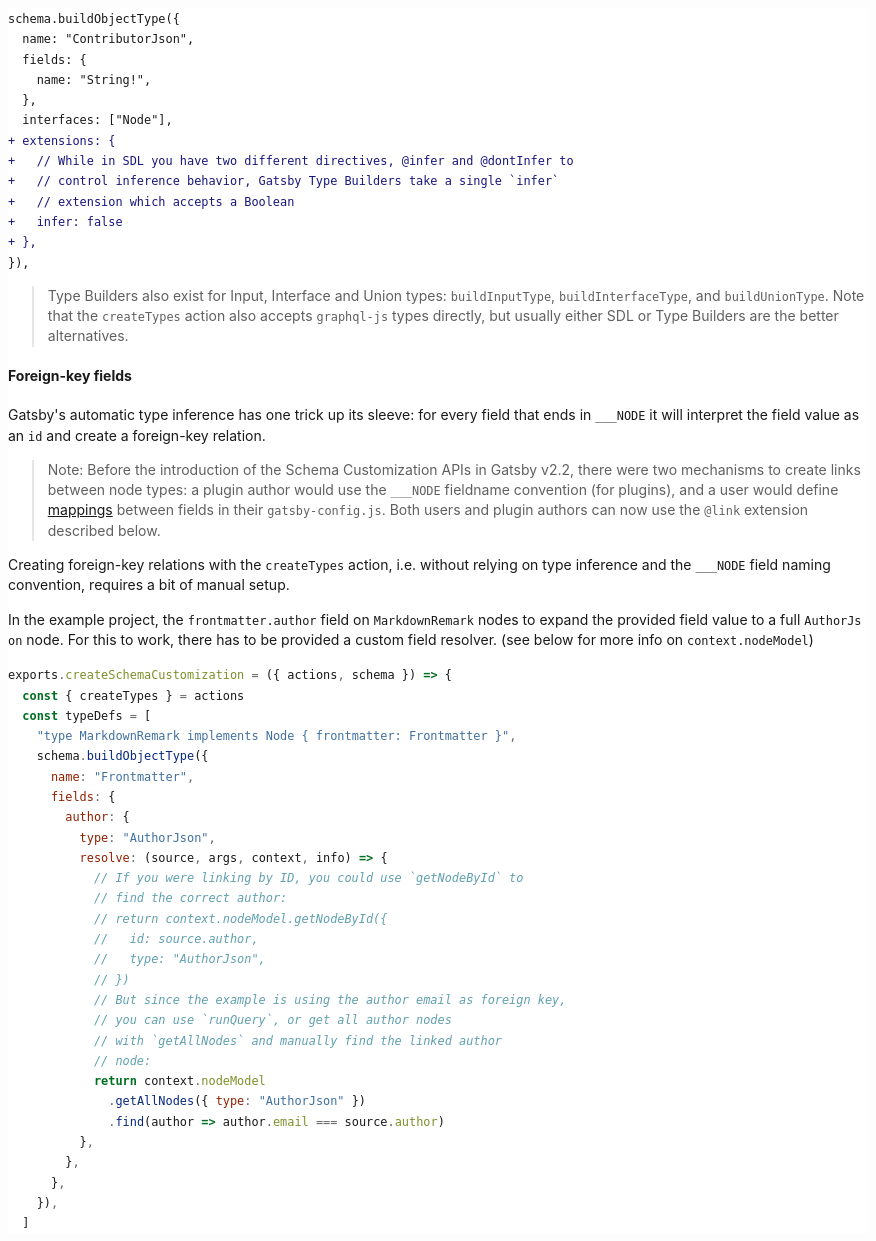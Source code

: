 ```diff
schema.buildObjectType({
  name: "ContributorJson",
  fields: {
    name: "String!",
  },
  interfaces: ["Node"],
+ extensions: {
+   // While in SDL you have two different directives, @infer and @dontInfer to
+   // control inference behavior, Gatsby Type Builders take a single `infer`
+   // extension which accepts a Boolean
+   infer: false
+ },
}),
```

> Type Builders also exist for Input, Interface and Union types: `buildInputType`, `buildInterfaceType`, and `buildUnionType`. Note that the `createTypes` action also accepts `graphql-js` types directly, but usually either SDL or Type Builders are the better alternatives.

#### Foreign-key fields

Gatsby's automatic type inference has one trick up its sleeve: for every field that ends in `___NODE` it will interpret the field value as an `id` and create a foreign-key relation.

> Note: Before the introduction of the Schema Customization APIs in Gatsby v2.2, there were two mechanisms to create links between node types: a plugin author would use the `___NODE` fieldname convention (for plugins), and a user would define [mappings](/docs/gatsby-config/#mapping-node-types) between fields in their `gatsby-config.js`. Both users and plugin authors can now use the `@link` extension described below.

Creating foreign-key relations with the `createTypes` action, i.e. without relying on type inference and the `___NODE` field naming convention, requires a bit of manual setup.

In the example project, the `frontmatter.author` field on `MarkdownRemark` nodes to expand the provided field value to a full `AuthorJson` node. For this to work, there has to be provided a custom field resolver. (see below for more info on `context.nodeModel`)

```js:title=gatsby-node.js
exports.createSchemaCustomization = ({ actions, schema }) => {
  const { createTypes } = actions
  const typeDefs = [
    "type MarkdownRemark implements Node { frontmatter: Frontmatter }",
    schema.buildObjectType({
      name: "Frontmatter",
      fields: {
        author: {
          type: "AuthorJson",
          resolve: (source, args, context, info) => {
            // If you were linking by ID, you could use `getNodeById` to
            // find the correct author:
            // return context.nodeModel.getNodeById({
            //   id: source.author,
            //   type: "AuthorJson",
            // })
            // But since the example is using the author email as foreign key,
            // you can use `runQuery`, or get all author nodes
            // with `getAllNodes` and manually find the linked author
            // node:
            return context.nodeModel
              .getAllNodes({ type: "AuthorJson" })
              .find(author => author.email === source.author)
          },
        },
      },
    }),
  ]
```